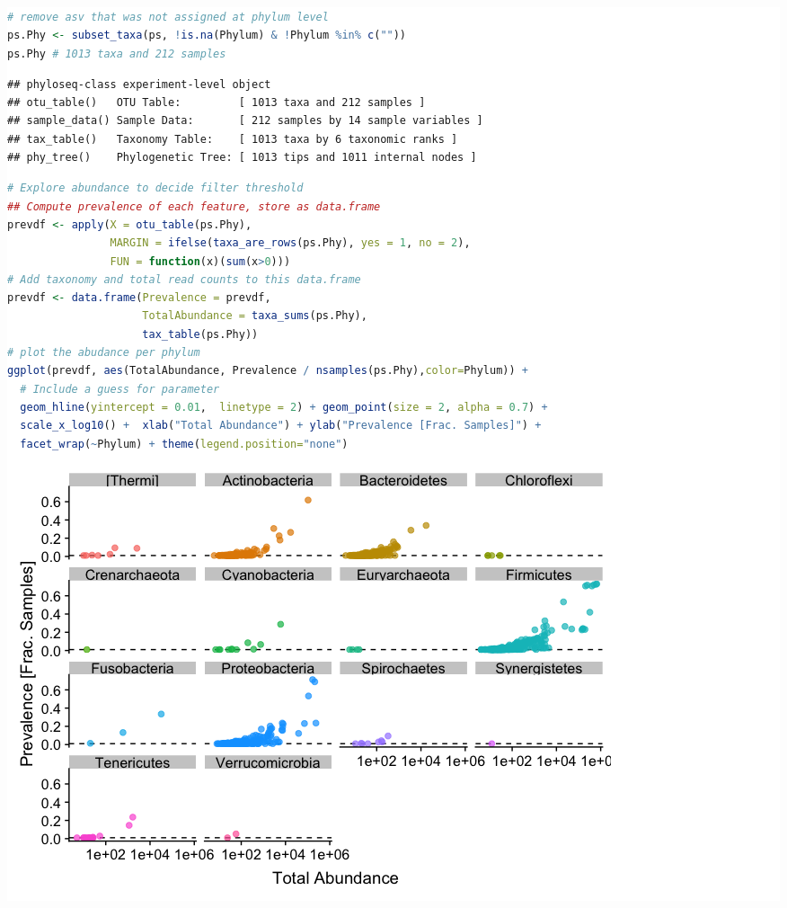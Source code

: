 ``` r
# remove asv that was not assigned at phylum level
ps.Phy <- subset_taxa(ps, !is.na(Phylum) & !Phylum %in% c(""))
ps.Phy # 1013 taxa and 212 samples
```

    ## phyloseq-class experiment-level object
    ## otu_table()   OTU Table:         [ 1013 taxa and 212 samples ]
    ## sample_data() Sample Data:       [ 212 samples by 14 sample variables ]
    ## tax_table()   Taxonomy Table:    [ 1013 taxa by 6 taxonomic ranks ]
    ## phy_tree()    Phylogenetic Tree: [ 1013 tips and 1011 internal nodes ]

``` r
# Explore abundance to decide filter threshold
## Compute prevalence of each feature, store as data.frame
prevdf <- apply(X = otu_table(ps.Phy),
                MARGIN = ifelse(taxa_are_rows(ps.Phy), yes = 1, no = 2),
                FUN = function(x)(sum(x>0)))
# Add taxonomy and total read counts to this data.frame
prevdf <- data.frame(Prevalence = prevdf,
                     TotalAbundance = taxa_sums(ps.Phy),
                     tax_table(ps.Phy))
# plot the abudance per phylum 
ggplot(prevdf, aes(TotalAbundance, Prevalence / nsamples(ps.Phy),color=Phylum)) +
  # Include a guess for parameter
  geom_hline(yintercept = 0.01,  linetype = 2) + geom_point(size = 2, alpha = 0.7) +
  scale_x_log10() +  xlab("Total Abundance") + ylab("Prevalence [Frac. Samples]") +
  facet_wrap(~Phylum) + theme(legend.position="none")
```

![](figs/unnamed-chunk-3-1.png)
